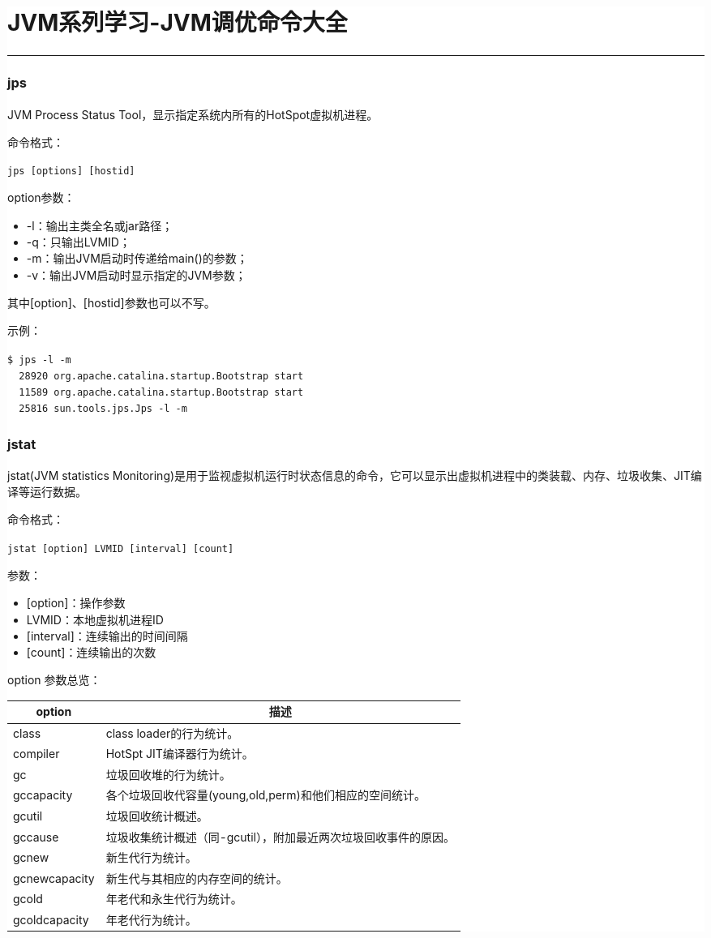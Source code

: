# JVM系列学习-JVM调优命令大全

---

### jps

JVM Process Status Tool，显示指定系统内所有的HotSpot虚拟机进程。

命令格式：

~~~plaintext
jps [options] [hostid]
~~~

option参数：

* -l：输出主类全名或jar路径；
* -q：只输出LVMID；
* -m：输出JVM启动时传递给main()的参数；
* -v：输出JVM启动时显示指定的JVM参数；

其中[option]、[hostid]参数也可以不写。

示例：

~~~plaintext
$ jps -l -m
  28920 org.apache.catalina.startup.Bootstrap start
  11589 org.apache.catalina.startup.Bootstrap start
  25816 sun.tools.jps.Jps -l -m
~~~

### jstat

jstat(JVM statistics Monitoring)是用于监视虚拟机运行时状态信息的命令，它可以显示出虚拟机进程中的类装载、内存、垃圾收集、JIT编译等运行数据。

命令格式：

~~~plaintext
jstat [option] LVMID [interval] [count]
~~~

参数：

* [option]：操作参数
* LVMID：本地虚拟机进程ID
* [interval]：连续输出的时间间隔
* [count]：连续输出的次数

option 参数总览：

| option           | 描述                                                         |
| ---------------- | ------------------------------------------------------------ |
| class            | class loader的行为统计。                                     |
| compiler         | HotSpt JIT编译器行为统计。                                   |
| gc               | 垃圾回收堆的行为统计。                                       |
| gccapacity       | 各个垃圾回收代容量(young,old,perm)和他们相应的空间统计。     |
| gcutil           | 垃圾回收统计概述。                                           |
| gccause          | 垃圾收集统计概述（同-gcutil），附加最近两次垃圾回收事件的原因。 |
| gcnew            | 新生代行为统计。                                             |
| gcnewcapacity    | 新生代与其相应的内存空间的统计。                             |
| gcold            | 年老代和永生代行为统计。                                     |
| gcoldcapacity    | 年老代行为统计。                                             |